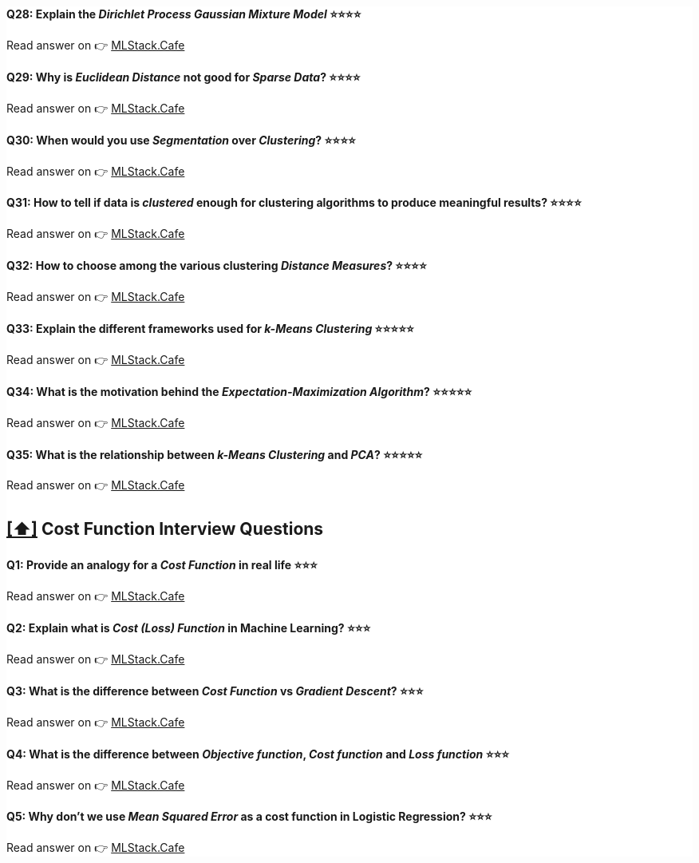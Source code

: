 #### Q28: Explain the *Dirichlet Process Gaussian Mixture Model* ⭐⭐⭐⭐
Read answer on 👉 <a href='https://www.mlstack.cafe'>MLStack.Cafe</a>

#### Q29: Why is *Euclidean Distance* not good for *Sparse Data*? ⭐⭐⭐⭐
Read answer on 👉 <a href='https://www.mlstack.cafe'>MLStack.Cafe</a>

#### Q30: When would you use *Segmentation* over *Clustering*? ⭐⭐⭐⭐
Read answer on 👉 <a href='https://www.mlstack.cafe'>MLStack.Cafe</a>

#### Q31: How to tell if data is _clustered_ enough for clustering algorithms to produce meaningful results? ⭐⭐⭐⭐
Read answer on 👉 <a href='https://www.mlstack.cafe'>MLStack.Cafe</a>

#### Q32: How to choose among the various clustering _Distance Measures_? ⭐⭐⭐⭐
Read answer on 👉 <a href='https://www.mlstack.cafe'>MLStack.Cafe</a>

#### Q33: Explain the different frameworks used for *k-Means Clustering* ⭐⭐⭐⭐⭐
Read answer on 👉 <a href='https://www.mlstack.cafe'>MLStack.Cafe</a>

#### Q34: What is the motivation behind the *Expectation-Maximization Algorithm*? ⭐⭐⭐⭐⭐
Read answer on 👉 <a href='https://www.mlstack.cafe'>MLStack.Cafe</a>

#### Q35: What is the relationship between *k-Means Clustering* and *PCA*? ⭐⭐⭐⭐⭐
Read answer on 👉 <a href='https://www.mlstack.cafe'>MLStack.Cafe</a>

## [[⬆]](#toc) <a name=CostFunction>Cost Function</a> Interview Questions
#### Q1: Provide an analogy for a _Cost Function_ in real life ⭐⭐⭐
Read answer on 👉 <a href='https://www.mlstack.cafe'>MLStack.Cafe</a>

#### Q2: Explain what is _Cost (Loss) Function_ in Machine Learning? ⭐⭐⭐
Read answer on 👉 <a href='https://www.mlstack.cafe'>MLStack.Cafe</a>

#### Q3: What is the difference between _Cost Function_ vs _Gradient Descent_? ⭐⭐⭐
Read answer on 👉 <a href='https://www.mlstack.cafe'>MLStack.Cafe</a>

#### Q4: What is the difference between _Objective function_, _Cost function_ and _Loss function_ ⭐⭐⭐
Read answer on 👉 <a href='https://www.mlstack.cafe'>MLStack.Cafe</a>

#### Q5: Why don’t we use _Mean Squared Error_ as a cost function in Logistic Regression? ⭐⭐⭐
Read answer on 👉 <a href='https://www.mlstack.cafe'>MLStack.Cafe</a>
